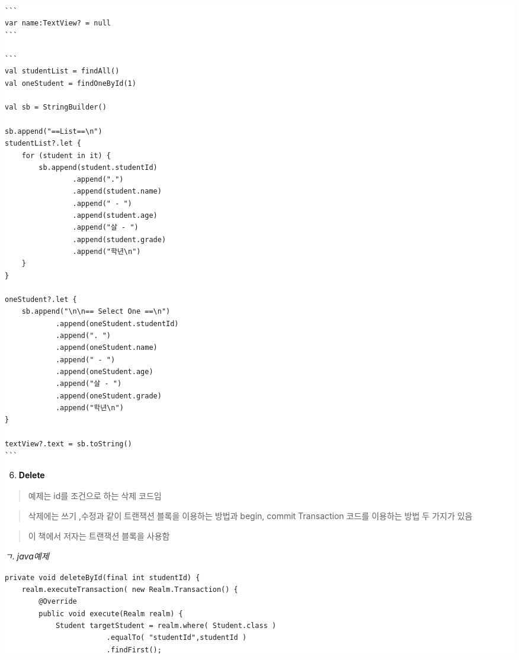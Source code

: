     ```
    var name:TextView? = null
    ```

    ```
    val studentList = findAll()
    val oneStudent = findOneById(1)

    val sb = StringBuilder()

    sb.append("==List==\n")
    studentList?.let {
        for (student in it) {
            sb.append(student.studentId)
                    .append(".")
                    .append(student.name)
                    .append(" - ")
                    .append(student.age)
                    .append("살 - ")
                    .append(student.grade)
                    .append("학년\n")
        }
    }

    oneStudent?.let {
        sb.append("\n\n== Select One ==\n")
                .append(oneStudent.studentId)
                .append(". ")
                .append(oneStudent.name)
                .append(" - ")
                .append(oneStudent.age)
                .append("살 - ")
                .append(oneStudent.grade)
                .append("학년\n")
    }

    textView?.text = sb.toString()
    ```

6. __Delete__

> 예제는 id를 조건으로 하는 삭제 코드임 

> 삭제에는 쓰기 ,수정과 같이 트랜잭션 블록을 이용하는 방법과 begin, commit Transaction 코드를 이용하는 방법 두 가지가 있음

> 이 책에서 저자는 트랜잭션 블록을 사용함

_ㄱ. java예제_

    private void deleteById(final int studentId) {
        realm.executeTransaction( new Realm.Transaction() {
            @Override
            public void execute(Realm realm) {
                Student targetStudent = realm.where( Student.class )
                            .equalTo( "studentId",studentId )
                            .findFirst();

